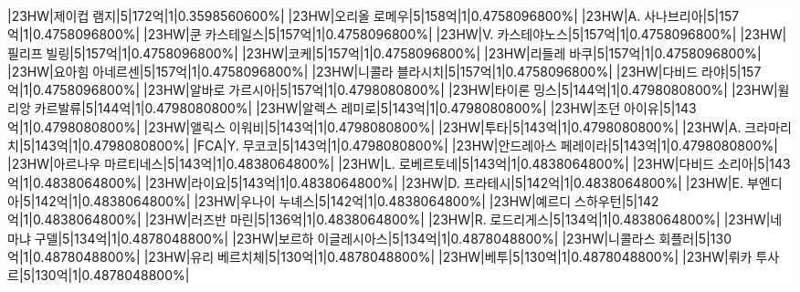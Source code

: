 |23HW|제이컵 램지|5|172억|1|0.3598560600%|
|23HW|오리올 로메우|5|158억|1|0.4758096800%|
|23HW|A. 사나브리아|5|157억|1|0.4758096800%|
|23HW|쿤 카스테일스|5|157억|1|0.4758096800%|
|23HW|V. 카스테야노스|5|157억|1|0.4758096800%|
|23HW|필리프 빌링|5|157억|1|0.4758096800%|
|23HW|코케|5|157억|1|0.4758096800%|
|23HW|리들레 바쿠|5|157억|1|0.4758096800%|
|23HW|요아힘 아네르센|5|157억|1|0.4758096800%|
|23HW|니콜라 블라시치|5|157억|1|0.4758096800%|
|23HW|다비드 라야|5|157억|1|0.4758096800%|
|23HW|알바로 가르시아|5|157억|1|0.4798080800%|
|23HW|타이론 밍스|5|144억|1|0.4798080800%|
|23HW|윌리앙 카르발류|5|144억|1|0.4798080800%|
|23HW|알렉스 레미로|5|143억|1|0.4798080800%|
|23HW|조던 아이유|5|143억|1|0.4798080800%|
|23HW|앨릭스 이워비|5|143억|1|0.4798080800%|
|23HW|투타|5|143억|1|0.4798080800%|
|23HW|A. 크라마리치|5|143억|1|0.4798080800%|
|FCA|Y. 무코코|5|143억|1|0.4798080800%|
|23HW|안드레아스 페레이라|5|143억|1|0.4798080800%|
|23HW|아르나우 마르티네스|5|143억|1|0.4838064800%|
|23HW|L. 로베르토네|5|143억|1|0.4838064800%|
|23HW|다비드 소리아|5|143억|1|0.4838064800%|
|23HW|라이요|5|143억|1|0.4838064800%|
|23HW|D. 프라테시|5|142억|1|0.4838064800%|
|23HW|E. 부엔디아|5|142억|1|0.4838064800%|
|23HW|우나이 누녜스|5|142억|1|0.4838064800%|
|23HW|예르디 스하우턴|5|142억|1|0.4838064800%|
|23HW|러즈반 마린|5|136억|1|0.4838064800%|
|23HW|R. 로드리게스|5|134억|1|0.4838064800%|
|23HW|네마냐 구델|5|134억|1|0.4878048800%|
|23HW|보르하 이글레시아스|5|134억|1|0.4878048800%|
|23HW|니콜라스 회플러|5|130억|1|0.4878048800%|
|23HW|유리 베르치체|5|130억|1|0.4878048800%|
|23HW|베투|5|130억|1|0.4878048800%|
|23HW|뤼카 투사르|5|130억|1|0.4878048800%|